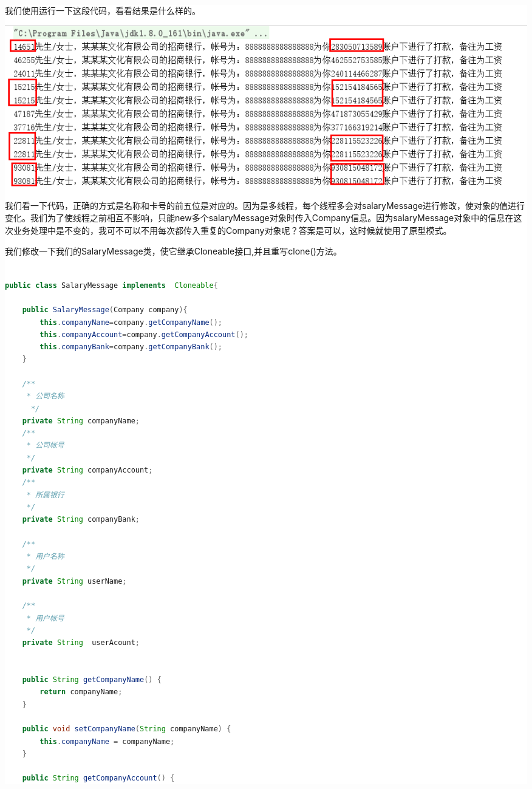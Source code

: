 我们使用运行一下这段代码，看看结果是什么样的。

![原型模式](设计模式-原型模式/原型模式-1.png)

我们看一下代码，正确的方式是名称和卡号的前五位是对应的。因为是多线程，每个线程多会对salaryMessage进行修改，使对象的值进行变化。我们为了使线程之前相互不影响，只能new多个salaryMessage对象时传入Company信息。因为salaryMessage对象中的信息在这次业务处理中是不变的，我可不可以不用每次都传入重复的Company对象呢？答案是可以，这时候就使用了原型模式。

我们修改一下我们的SalaryMessage类，使它继承Cloneable接口,并且重写clone()方法。

``` java 

public class SalaryMessage implements  Cloneable{
    
    public SalaryMessage(Company company){
        this.companyName=company.getCompanyName();
        this.companyAccount=company.getCompanyAccount();
        this.companyBank=company.getCompanyBank();
    }
    
    /**
     * 公司名称
      */
    private String companyName;
    /**
     * 公司帐号
     */
    private String companyAccount;
    /**
     * 所属银行
     */
    private String companyBank;
    
    /**
     * 用户名称
     */
    private String userName;
    
    /**
     * 用户帐号
     */
    private String  userAcount;
    
    
    public String getCompanyName() {
        return companyName;
    }
    
    public void setCompanyName(String companyName) {
        this.companyName = companyName;
    }
    
    public String getCompanyAccount() {
```